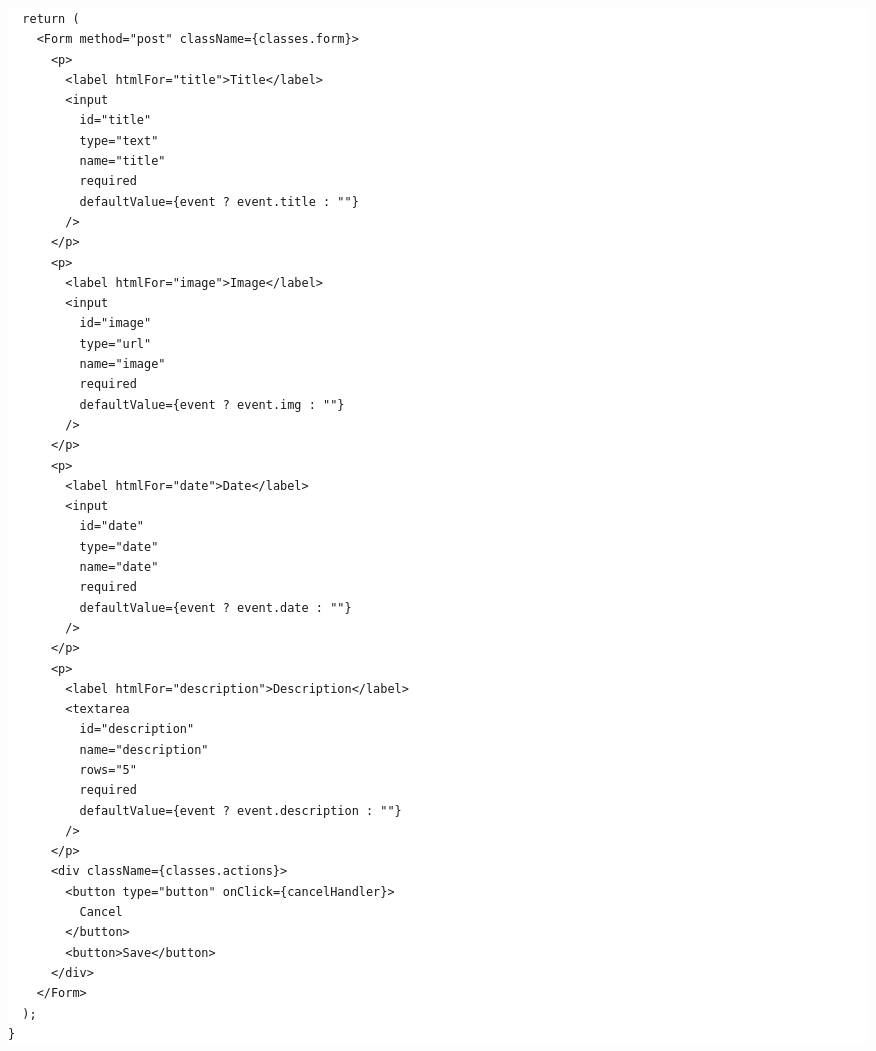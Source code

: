       return (
        <Form method="post" className={classes.form}>
          <p>
            <label htmlFor="title">Title</label>
            <input
              id="title"
              type="text"
              name="title"
              required
              defaultValue={event ? event.title : ""}
            />
          </p>
          <p>
            <label htmlFor="image">Image</label>
            <input
              id="image"
              type="url"
              name="image"
              required
              defaultValue={event ? event.img : ""}
            />
          </p>
          <p>
            <label htmlFor="date">Date</label>
            <input
              id="date"
              type="date"
              name="date"
              required
              defaultValue={event ? event.date : ""}
            />
          </p>
          <p>
            <label htmlFor="description">Description</label>
            <textarea
              id="description"
              name="description"
              rows="5"
              required
              defaultValue={event ? event.description : ""}
            />
          </p>
          <div className={classes.actions}>
            <button type="button" onClick={cancelHandler}>
              Cancel
            </button>
            <button>Save</button>
          </div>
        </Form>
      );
    }
    